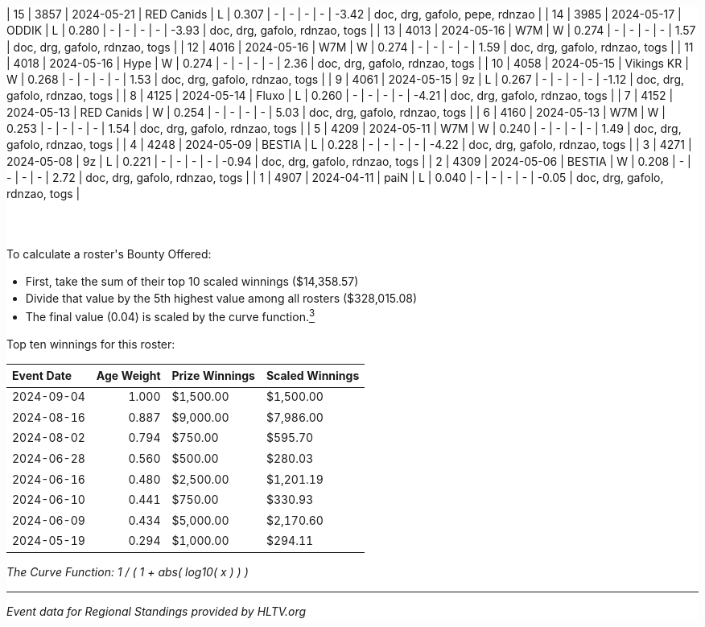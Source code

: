 |           15 |     3857 | 2024-05-21 | RED Canids        | L   | 0.307      | -            | -                | -                | -         |    -3.42 | doc, drg, gafolo, pepe, rdnzao   |
|           14 |     3985 | 2024-05-17 | ODDIK             | L   | 0.280      | -            | -                | -                | -         |    -3.93 | doc, drg, gafolo, rdnzao, togs   |
|           13 |     4013 | 2024-05-16 | W7M               | W   | 0.274      | -            | -                | -                | -         |     1.57 | doc, drg, gafolo, rdnzao, togs   |
|           12 |     4016 | 2024-05-16 | W7M               | W   | 0.274      | -            | -                | -                | -         |     1.59 | doc, drg, gafolo, rdnzao, togs   |
|           11 |     4018 | 2024-05-16 | Hype              | W   | 0.274      | -            | -                | -                | -         |     2.36 | doc, drg, gafolo, rdnzao, togs   |
|           10 |     4058 | 2024-05-15 | Vikings KR        | W   | 0.268      | -            | -                | -                | -         |     1.53 | doc, drg, gafolo, rdnzao, togs   |
|            9 |     4061 | 2024-05-15 | 9z                | L   | 0.267      | -            | -                | -                | -         |    -1.12 | doc, drg, gafolo, rdnzao, togs   |
|            8 |     4125 | 2024-05-14 | Fluxo             | L   | 0.260      | -            | -                | -                | -         |    -4.21 | doc, drg, gafolo, rdnzao, togs   |
|            7 |     4152 | 2024-05-13 | RED Canids        | W   | 0.254      | -            | -                | -                | -         |     5.03 | doc, drg, gafolo, rdnzao, togs   |
|            6 |     4160 | 2024-05-13 | W7M               | W   | 0.253      | -            | -                | -                | -         |     1.54 | doc, drg, gafolo, rdnzao, togs   |
|            5 |     4209 | 2024-05-11 | W7M               | W   | 0.240      | -            | -                | -                | -         |     1.49 | doc, drg, gafolo, rdnzao, togs   |
|            4 |     4248 | 2024-05-09 | BESTIA            | L   | 0.228      | -            | -                | -                | -         |    -4.22 | doc, drg, gafolo, rdnzao, togs   |
|            3 |     4271 | 2024-05-08 | 9z                | L   | 0.221      | -            | -                | -                | -         |    -0.94 | doc, drg, gafolo, rdnzao, togs   |
|            2 |     4309 | 2024-05-06 | BESTIA            | W   | 0.208      | -            | -                | -                | -         |     2.72 | doc, drg, gafolo, rdnzao, togs   |
|            1 |     4907 | 2024-04-11 | paiN              | L   | 0.040      | -            | -                | -                | -         |    -0.05 | doc, drg, gafolo, rdnzao, togs   |

<br />
<span id="table2"></span><br />
To calculate a roster's Bounty Offered:<br />

- First, take the sum of their top 10 scaled winnings ($14,358.57)
- Divide that value by the 5th highest value among all rosters ($328,015.08)
- The final value (0.04) is scaled by the curve function.[<sup>3</sup>](#curveFunction)

Top ten winnings for this roster:<br />

| Event Date | Age Weight | Prize Winnings | Scaled Winnings |
| :- | -: | :- | :- |
| 2024-09-04 |      1.000 | $1,500.00      | $1,500.00       |
| 2024-08-16 |      0.887 | $9,000.00      | $7,986.00       |
| 2024-08-02 |      0.794 | $750.00        | $595.70         |
| 2024-06-28 |      0.560 | $500.00        | $280.03         |
| 2024-06-16 |      0.480 | $2,500.00      | $1,201.19       |
| 2024-06-10 |      0.441 | $750.00        | $330.93         |
| 2024-06-09 |      0.434 | $5,000.00      | $2,170.60       |
| 2024-05-19 |      0.294 | $1,000.00      | $294.11         |


<span id="curveFunction"></span>_The Curve Function: 1 / ( 1 + abs( log10( x ) ) )_<br />

---
_Event data for Regional Standings provided by HLTV.org_<br />
